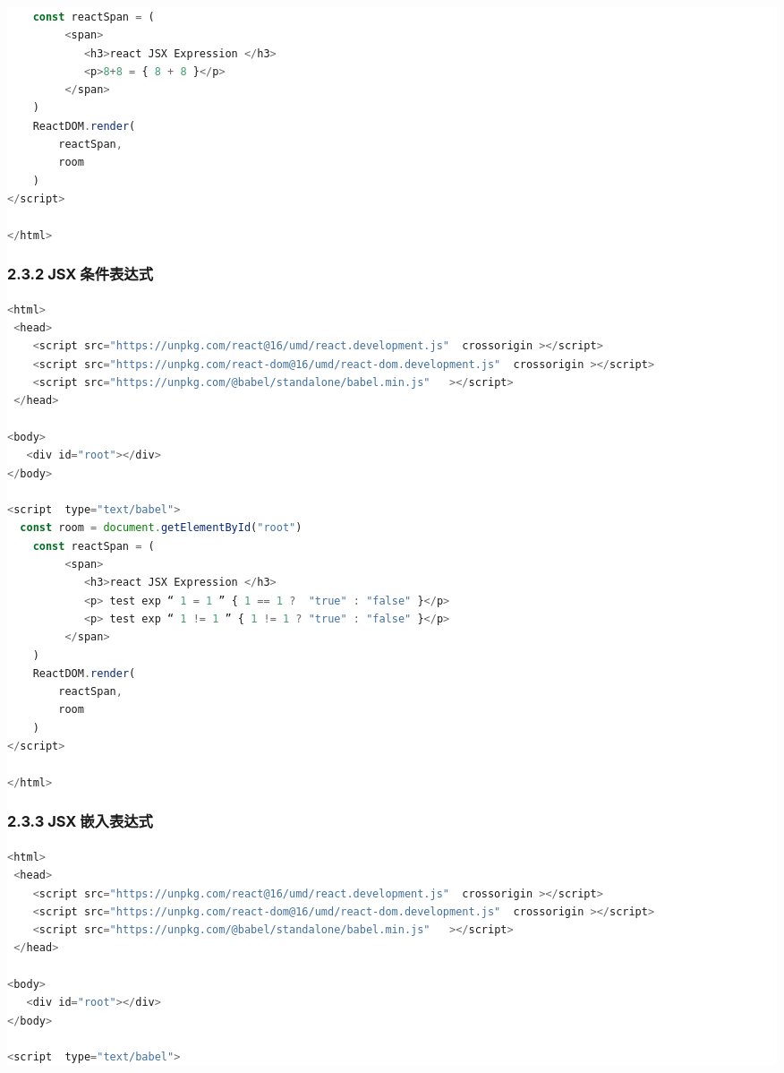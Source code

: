 ```javascript
    const reactSpan = (
         <span>
            <h3>react JSX Expression </h3>
            <p>8+8 = { 8 + 8 }</p>
         </span>
    )
    ReactDOM.render(
        reactSpan,
        room
    )
</script>

</html>
```

### 2.3.2 JSX 条件表达式

```javascript
<html>
 <head>
    <script src="https://unpkg.com/react@16/umd/react.development.js"  crossorigin ></script>
    <script src="https://unpkg.com/react-dom@16/umd/react-dom.development.js"  crossorigin ></script>
    <script src="https://unpkg.com/@babel/standalone/babel.min.js"   ></script>
 </head>

<body>
   <div id="root"></div>
</body>

<script  type="text/babel">
  const room = document.getElementById("root")
    const reactSpan = (
         <span>
            <h3>react JSX Expression </h3>
            <p> test exp “ 1 = 1 ” { 1 == 1 ?  "true" : "false" }</p>
            <p> test exp “ 1 != 1 ” { 1 != 1 ? "true" : "false" }</p>
         </span>
    )
    ReactDOM.render(
        reactSpan,
        room
    )
</script>

</html>
```

### 2.3.3 JSX 嵌入表达式

```javascript
<html>
 <head>
    <script src="https://unpkg.com/react@16/umd/react.development.js"  crossorigin ></script>
    <script src="https://unpkg.com/react-dom@16/umd/react-dom.development.js"  crossorigin ></script>
    <script src="https://unpkg.com/@babel/standalone/babel.min.js"   ></script>
 </head>

<body>
   <div id="root"></div>
</body>

<script  type="text/babel">
```